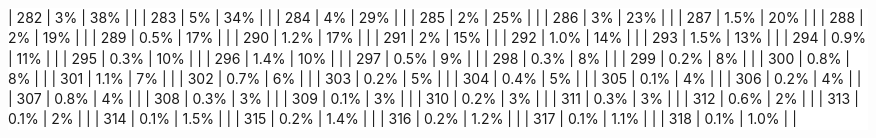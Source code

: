 | 282 | 3% | 38% |  |
| 283 | 5% | 34% |  |
| 284 | 4% | 29% |  |
| 285 | 2% | 25% |  |
| 286 | 3% | 23% |  |
| 287 | 1.5% | 20% |  |
| 288 | 2% | 19% |  |
| 289 | 0.5% | 17% |  |
| 290 | 1.2% | 17% |  |
| 291 | 2% | 15% |  |
| 292 | 1.0% | 14% |  |
| 293 | 1.5% | 13% |  |
| 294 | 0.9% | 11% |  |
| 295 | 0.3% | 10% |  |
| 296 | 1.4% | 10% |  |
| 297 | 0.5% | 9% |  |
| 298 | 0.3% | 8% |  |
| 299 | 0.2% | 8% |  |
| 300 | 0.8% | 8% |  |
| 301 | 1.1% | 7% |  |
| 302 | 0.7% | 6% |  |
| 303 | 0.2% | 5% |  |
| 304 | 0.4% | 5% |  |
| 305 | 0.1% | 4% |  |
| 306 | 0.2% | 4% |  |
| 307 | 0.8% | 4% |  |
| 308 | 0.3% | 3% |  |
| 309 | 0.1% | 3% |  |
| 310 | 0.2% | 3% |  |
| 311 | 0.3% | 3% |  |
| 312 | 0.6% | 2% |  |
| 313 | 0.1% | 2% |  |
| 314 | 0.1% | 1.5% |  |
| 315 | 0.2% | 1.4% |  |
| 316 | 0.2% | 1.2% |  |
| 317 | 0.1% | 1.1% |  |
| 318 | 0.1% | 1.0% |  |